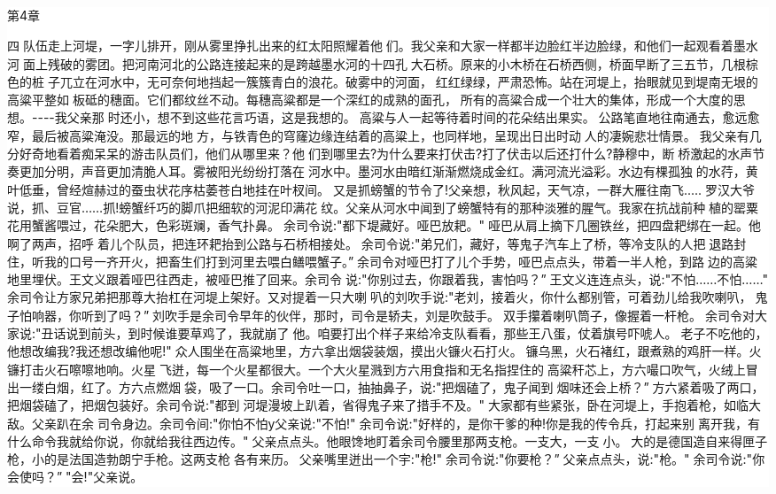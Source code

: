 

第4章

四 
    队伍走上河堤，一字儿排开，刚从雾里挣扎出来的红太阳照耀着他 
们。我父亲和大家一样都半边脸红半边脸绿，和他们一起观看着墨水河 
面上残破的雾团。把河南河北的公路连接起来的是跨越墨水河的十四孔 
大石桥。原来的小木桥在石桥西侧，桥面早断了三五节，几根棕色的桩 
子兀立在河水中，无可奈何地挡起一簇簇青白的浪花。破雾中的河面， 
红红绿绿，严肃恐怖。站在河堤上，抬眼就见到堤南无垠的高粱平整如 
板砥的穗面。它们都纹丝不动。每穗高粱都是一个深红的成熟的面孔， 
所有的高粱合成一个壮大的集体，形成一个大度的思想。----我父亲那 
时还小，想不到这些花言巧语，这是我想的。
高粱与人一起等待着时间的花朵结出果实。
公路笔直地往南通去，愈远愈窄，最后被高粱淹没。那最远的地
方，与铁青色的穹窿边缘连结着的高粱上，也同样地，呈现出日出时动
人的凄婉悲壮情景。
我父亲有几分好奇地看着痴呆呆的游击队员们，他们从哪里来？他
们到哪里去?为什么要来打伏击?打了伏击以后还打什么?静穆中，断
桥激起的水声节奏更加分明，声音更加清脆人耳。雾被阳光纷纷打落在
河水中。墨河水由暗红渐渐燃烧成金红。满河流光溢彩。水边有棵孤独
的水荇，黄叶低垂，曾经煊赫过的蚕虫状花序枯萎苍白地挂在叶杈间。
又是抓螃蟹的节令了!父亲想，秋风起，天气凉，一群大雁往南飞.....
罗汉大爷说，抓、豆官……抓!螃蟹纤巧的脚爪把细软的河泥印满花
纹。父亲从河水中闻到了螃蟹特有的那种淡雅的腥气。我家在抗战前种
植的罂粟花用蟹酱喂过，花朵肥大，色彩斑斓，香气扑鼻。
余司令说:"都下堤藏好。哑巴放耙。"
哑巴从肩上摘下几圈铁丝，把四盘耙绑在一起。他啊了两声，招呼
着儿个队员，把连环耙抬到公路与石桥相接处。
余司令说:"弟兄们，藏好，等鬼子汽车上了桥，等冷支队的人把
退路封住，听我的口号一齐开火，把畜生们打到河里去喂白鳝喂蟹子。”
余司令对哑巴打了儿个手势，哑巴点点头，带着一半人枪，到路
边的高粱地里埋伏。王文义跟着哑巴往西走，被哑巴推了回来。余司令
说:"你别过去，你跟着我，害怕吗？”
王文义连连点头，说:"不怕……不怕……"
余司令让方家兄弟把那尊大抬杠在河堤上架好。又对提着一只大喇
叭的刘吹手说:"老刘，接着火，你什么都别管，可着劲儿给我吹喇叭，
鬼子怕响器，你听到了吗？”
刘吹手是余司令早年的伙伴，那时，司令是轿夫，刘是吹鼓手。
双手攥着喇叭筒子，像握着一杆枪。
余司令对大家说:"丑话说到前头，到时候谁要草鸡了，我就崩了
他。咱要打出个样子来给冷支队看看，那些王八蛋，仗着旗号吓唬人。
老子不吃他的，他想改编我?我还想改编他呢!"
众人围坐在高粱地里，方六拿出烟袋装烟，摸出火镰火石打火。
镰乌黑，火石褚红，跟煮熟的鸡肝一样。火镰打击火石嚓嚓地响。火星
飞迸，每一个火星都很大。一个大火星溅到方六用食指和无名指捏住的
高粱秆芯上，方六嘬口吹气，火绒上冒出一缕白烟，红了。方六点燃烟
袋，吸了一口。余司令吐一口，抽抽鼻子，说:"把烟磕了，鬼子闻到
烟味还会上桥？”
方六紧着吸了两口，把烟袋磕了，把烟包装好。余司令说:"都到
河堤漫坡上趴着，省得鬼子来了措手不及。"
大家都有些紧张，卧在河堤上，手抱着枪，如临大敌。父亲趴在余
司令身边。余司令间:"你怕不怕y父亲说:"不怕!"
余司令说:"好样的，是你干爹的种!你是我的传令兵，打起来别
离开我，有什么命令我就给你说，你就给我往西边传。"
父亲点点头。他眼馋地盯着余司令腰里那两支枪。一支大，一支
小。
大的是德国造自来得匣子枪，小的是法国造勃朗宁手枪。这两支枪
各有来历。
父亲嘴里迸出一个宇:"枪!"
余司令说:"你要枪？”
父亲点点头，说:"枪。"
余司令说:"你会使吗？”
"会!"父亲说。